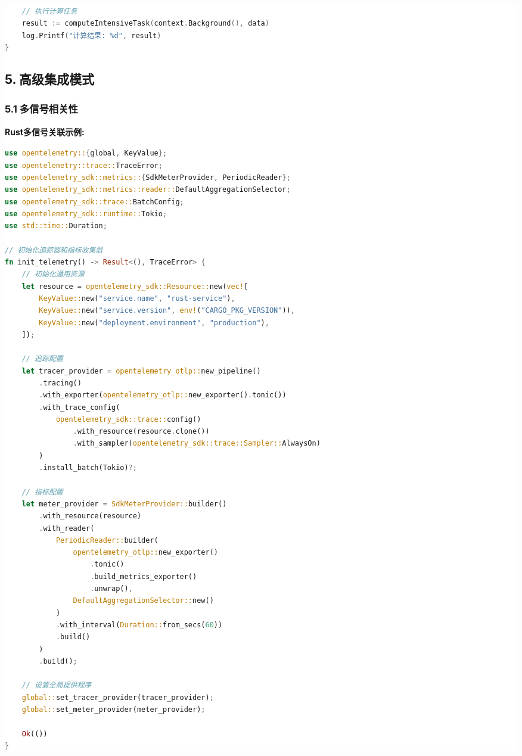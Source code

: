 ```go
    // 执行计算任务
    result := computeIntensiveTask(context.Background(), data)
    log.Printf("计算结果: %d", result)
}
```

## 5. 高级集成模式

### 5.1 多信号相关性

**Rust多信号关联示例:**

```rust
use opentelemetry::{global, KeyValue};
use opentelemetry::trace::TraceError;
use opentelemetry_sdk::metrics::{SdkMeterProvider, PeriodicReader};
use opentelemetry_sdk::metrics::reader::DefaultAggregationSelector;
use opentelemetry_sdk::trace::BatchConfig;
use opentelemetry_sdk::runtime::Tokio;
use std::time::Duration;

// 初始化追踪器和指标收集器
fn init_telemetry() -> Result<(), TraceError> {
    // 初始化通用资源
    let resource = opentelemetry_sdk::Resource::new(vec![
        KeyValue::new("service.name", "rust-service"),
        KeyValue::new("service.version", env!("CARGO_PKG_VERSION")),
        KeyValue::new("deployment.environment", "production"),
    ]);
    
    // 追踪配置
    let tracer_provider = opentelemetry_otlp::new_pipeline()
        .tracing()
        .with_exporter(opentelemetry_otlp::new_exporter().tonic())
        .with_trace_config(
            opentelemetry_sdk::trace::config()
                .with_resource(resource.clone())
                .with_sampler(opentelemetry_sdk::trace::Sampler::AlwaysOn)
        )
        .install_batch(Tokio)?;
    
    // 指标配置
    let meter_provider = SdkMeterProvider::builder()
        .with_resource(resource)
        .with_reader(
            PeriodicReader::builder(
                opentelemetry_otlp::new_exporter()
                    .tonic()
                    .build_metrics_exporter()
                    .unwrap(),
                DefaultAggregationSelector::new()
            )
            .with_interval(Duration::from_secs(60))
            .build()
        )
        .build();
    
    // 设置全局提供程序
    global::set_tracer_provider(tracer_provider);
    global::set_meter_provider(meter_provider);
    
    Ok(())
}
```